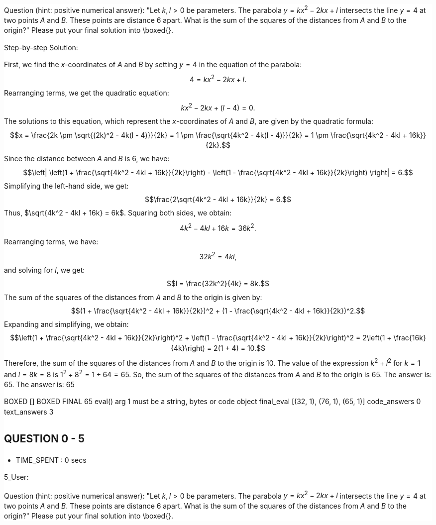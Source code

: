 Question (hint: positive numerical answer):
"Let $k, l > 0$ be parameters. The parabola $y = kx^2 - 2kx + l$ intersects the line $y = 4$ at two points $A$ and $B$. These points are distance 6 apart. What is the sum of the squares of the distances from $A$ and $B$ to the origin?"
Please put your final solution into \boxed{}.

Step-by-step Solution:


First, we find the $x$-coordinates of $A$ and $B$ by setting $y = 4$ in the equation of the parabola:
$$4 = kx^2 - 2kx + l.$$
Rearranging terms, we get the quadratic equation:
$$kx^2 - 2kx + (l - 4) = 0.$$
The solutions to this equation, which represent the $x$-coordinates of $A$ and $B$, are given by the quadratic formula:
$$x = \frac{2k \pm \sqrt{(2k)^2 - 4k(l - 4)}}{2k} = 1 \pm \frac{\sqrt{4k^2 - 4k(l - 4)}}{2k} = 1 \pm \frac{\sqrt{4k^2 - 4kl + 16k}}{2k}.$$
Since the distance between $A$ and $B$ is 6, we have:
$$\left| \left(1 + \frac{\sqrt{4k^2 - 4kl + 16k}}{2k}\right) - \left(1 - \frac{\sqrt{4k^2 - 4kl + 16k}}{2k}\right) \right| = 6.$$
Simplifying the left-hand side, we get:
$$\frac{2\sqrt{4k^2 - 4kl + 16k}}{2k} = 6.$$
Thus, $\sqrt{4k^2 - 4kl + 16k} = 6k$. Squaring both sides, we obtain:
$$4k^2 - 4kl + 16k = 36k^2.$$
Rearranging terms, we have:
$$32k^2 = 4kl,$$
and solving for $l$, we get:
$$l = \frac{32k^2}{4k} = 8k.$$
The sum of the squares of the distances from $A$ and $B$ to the origin is given by:
$$(1 + \frac{\sqrt{4k^2 - 4kl + 16k}}{2k})^2 + (1 - \frac{\sqrt{4k^2 - 4kl + 16k}}{2k})^2.$$
Expanding and simplifying, we obtain:
$$\left(1 + \frac{\sqrt{4k^2 - 4kl + 16k}}{2k}\right)^2 + \left(1 - \frac{\sqrt{4k^2 - 4kl + 16k}}{2k}\right)^2 = 2\left(1 + \frac{16k}{4k}\right) = 2(1 + 4) = 10.$$
Therefore, the sum of the squares of the distances from $A$ and $B$ to the origin is 10.
The value of the expression $k^2 + l^2$ for $k = 1$ and $l = 8k = 8$ is $1^2 + 8^2 = 1 + 64 = 65$.
So, the sum of the squares of the distances from $A$ and $B$ to the origin is 65. The answer is: 65. The answer is: 65

BOXED []
BOXED FINAL 65
eval() arg 1 must be a string, bytes or code object final_eval
[(32, 1), (76, 1), (65, 1)]
code_answers 0 text_answers 3



## QUESTION 0 - 5 
- TIME_SPENT : 0 secs

5_User:

Question (hint: positive numerical answer):
"Let $k, l > 0$ be parameters. The parabola $y = kx^2 - 2kx + l$ intersects the line $y = 4$ at two points $A$ and $B$. These points are distance 6 apart. What is the sum of the squares of the distances from $A$ and $B$ to the origin?"
Please put your final solution into \boxed{}.
